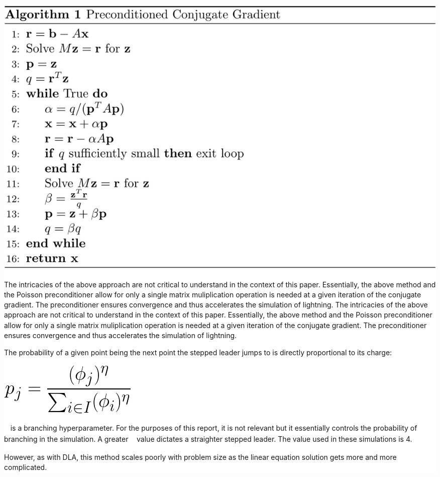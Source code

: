 <img src="figures/ipcg.png">


The intricacies of the above approach are not critical to understand in the context of this paper. Essentially, the above method and the Poisson preconditioner allow for only a single matrix muliplication operation is needed at a given iteration of the conjugate gradient. The preconditioner ensures convergence and thus accelerates the simulation of lightning. 
The intricacies of the above approach are not critical to understand in the context of this paper. Essentially, the above method and the Poisson preconditioner allow for only a single matrix muliplication operation is needed at a given iteration of the conjugate gradient. The preconditioner ensures convergence and thus accelerates the simulation of lightning. 

The probability of a given point being the next point the stepped leader jumps to is directly proportional to its charge:

<img src="figures/image1.png">

<img src="/docs/tex/1d0496971a2775f4887d1df25cea4f7e.svg?invert_in_darkmode&sanitize=true" align=middle width=8.751954749999989pt height=14.15524440000002pt/> is a branching hyperparameter. For the purposes of this report, it is not relevant but it essentially controls the probability of branching in the simulation.  A greater <img src="/docs/tex/1d0496971a2775f4887d1df25cea4f7e.svg?invert_in_darkmode&sanitize=true" align=middle width=8.751954749999989pt height=14.15524440000002pt/> value dictates a straighter stepped leader. The value used in these simulations is 4. 

However, as with DLA, this method scales poorly with problem size as the linear equation solution gets more and more complicated.
